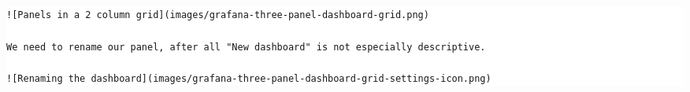     ![Panels in a 2 column grid](images/grafana-three-panel-dashboard-grid.png)

    We need to rename our panel, after all "New dashboard" is not especially descriptive. 

    ![Renaming the dashboard](images/grafana-three-panel-dashboard-grid-settings-icon.png)
